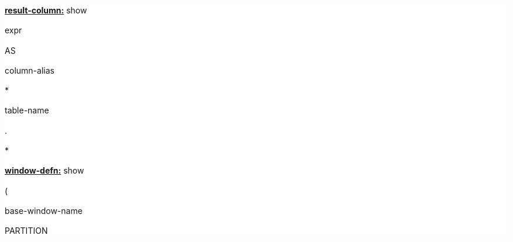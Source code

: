 






**[result\-column:](syntax/result-column.html)**
show








expr



AS



column\-alias














\*






table\-name



.



\*






**[window\-defn:](syntax/window-defn.html)**
show








(



base\-window\-name

PARTITION

